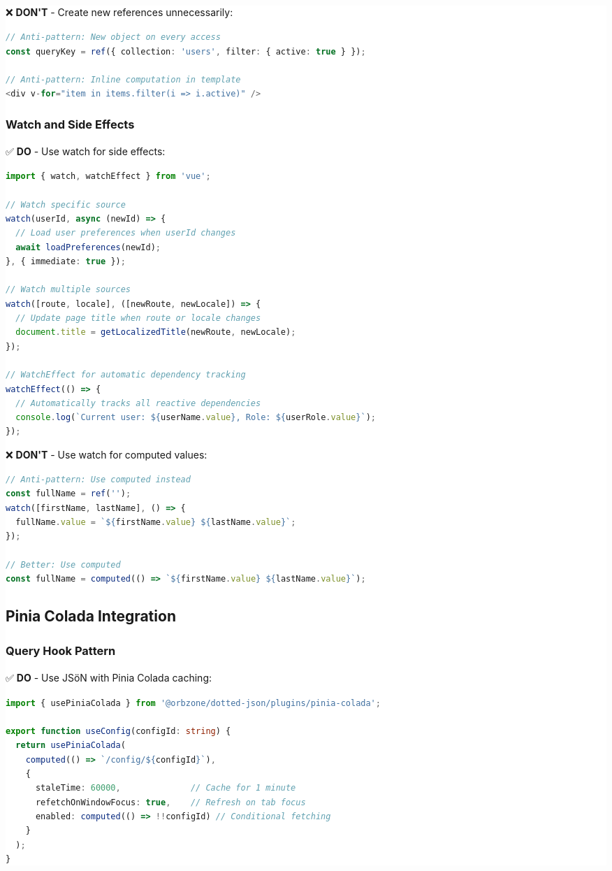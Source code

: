 ❌ **DON'T** - Create new references unnecessarily:
```typescript
// Anti-pattern: New object on every access
const queryKey = ref({ collection: 'users', filter: { active: true } });

// Anti-pattern: Inline computation in template
<div v-for="item in items.filter(i => i.active)" />
```

### Watch and Side Effects

✅ **DO** - Use watch for side effects:
```typescript
import { watch, watchEffect } from 'vue';

// Watch specific source
watch(userId, async (newId) => {
  // Load user preferences when userId changes
  await loadPreferences(newId);
}, { immediate: true });

// Watch multiple sources
watch([route, locale], ([newRoute, newLocale]) => {
  // Update page title when route or locale changes
  document.title = getLocalizedTitle(newRoute, newLocale);
});

// WatchEffect for automatic dependency tracking
watchEffect(() => {
  // Automatically tracks all reactive dependencies
  console.log(`Current user: ${userName.value}, Role: ${userRole.value}`);
});
```

❌ **DON'T** - Use watch for computed values:
```typescript
// Anti-pattern: Use computed instead
const fullName = ref('');
watch([firstName, lastName], () => {
  fullName.value = `${firstName.value} ${lastName.value}`;
});

// Better: Use computed
const fullName = computed(() => `${firstName.value} ${lastName.value}`);
```

## Pinia Colada Integration

### Query Hook Pattern

✅ **DO** - Use JSöN with Pinia Colada caching:
```typescript
import { usePiniaColada } from '@orbzone/dotted-json/plugins/pinia-colada';

export function useConfig(configId: string) {
  return usePiniaColada(
    computed(() => `/config/${configId}`),
    {
      staleTime: 60000,              // Cache for 1 minute
      refetchOnWindowFocus: true,    // Refresh on tab focus
      enabled: computed(() => !!configId) // Conditional fetching
    }
  );
}
```
